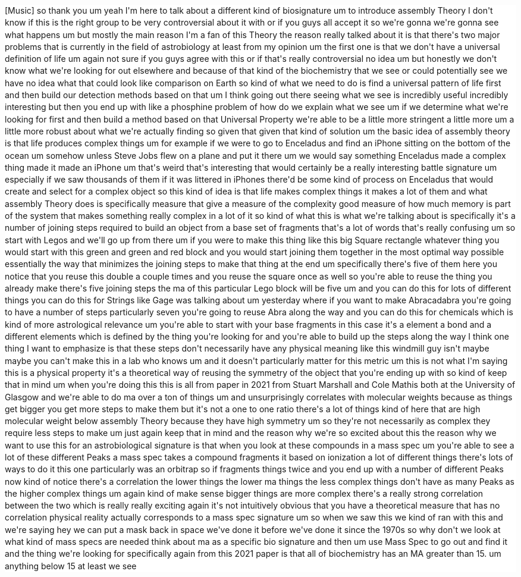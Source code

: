 [Music] so thank you um yeah I'm here to talk about a different kind of biosignature um to introduce assembly Theory I don't know if this is the right group to be very controversial about it with or if you guys all accept it so we're gonna we're gonna see what happens um but mostly the main reason I'm a fan of this Theory the reason really talked about it is that there's two major problems that is currently in the field of astrobiology at least from my opinion um the first one is that we don't have a universal definition of life um again not sure if you guys agree with this or if that's really controversial no idea um but honestly we don't know what we're looking for out elsewhere and because of that kind of the biochemistry that we see or could potentially see we have no idea what that could look like comparison on Earth so kind of what we need to do is find a universal pattern of life first and then build our detection methods based on that um I think going out there seeing what we see is incredibly useful incredibly interesting but then you end up with like a phosphine problem of how do we explain what we see um if we determine what we're looking for first and then build a method based on that Universal Property we're able to be a little more stringent a little more um a little more robust about what we're actually finding so given that given that kind of solution um the basic idea of assembly theory is that life produces complex things um for example if we were to go to Enceladus and find an iPhone sitting on the bottom of the ocean um somehow unless Steve Jobs flew on a plane and put it there um we would say something Enceladus made a complex thing made it made an iPhone um that's weird that's interesting that would certainly be a really interesting battle signature um especially if we saw thousands of them if it was littered in iPhones there'd be some kind of process on Enceladus that would create and select for a complex object so this kind of idea is that life makes complex things it makes a lot of them and what assembly Theory does is specifically measure that give a measure of the complexity good measure of how much memory is part of the system that makes something really complex in a lot of it so kind of what this is what we're talking about is specifically it's a number of joining steps required to build an object from a base set of fragments that's a lot of words that's really confusing um so start with Legos and we'll go up from there um if you were to make this thing like this big Square rectangle whatever thing you would start with this green and green and red block and you would start joining them together in the most optimal way possible essentially the way that minimizes the joining steps to make that thing at the end um specifically there's five of them here you notice that you reuse this double a couple times and you reuse the square once as well so you're able to reuse the thing you already make there's five joining steps the ma of this particular Lego block will be five um and you can do this for lots of different things you can do this for Strings like Gage was talking about um yesterday where if you want to make Abracadabra you're going to have a number of steps particularly seven you're going to reuse Abra along the way and you can do this for chemicals which is kind of more astrological relevance um you're able to start with your base fragments in this case it's a element a bond and a different elements which is defined by the thing you're looking for and you're able to build up the steps along the way I think one thing I want to emphasize is that these steps don't necessarily have any physical meaning like this windmill guy isn't maybe maybe you can't make this in a lab who knows um and it doesn't particularly matter for this metric um this is not what I'm saying this is a physical property it's a theoretical way of reusing the symmetry of the object that you're ending up with so kind of keep that in mind um when you're doing this this is all from paper in 2021 from Stuart Marshall and Cole Mathis both at the University of Glasgow and we're able to do ma over a ton of things um and unsurprisingly correlates with molecular weights because as things get bigger you get more steps to make them but it's not a one to one ratio there's a lot of things kind of here that are high molecular weight below assembly Theory because they have high symmetry um so they're not necessarily as complex they require less steps to make um just again keep that in mind and the reason why we're so excited about this the reason why we want to use this for an astrobiological signature is that when you look at these compounds in a mass spec um you're able to see a lot of these different Peaks a mass spec takes a compound fragments it based on ionization a lot of different things there's lots of ways to do it this one particularly was an orbitrap so if fragments things twice and you end up with a number of different Peaks now kind of notice there's a correlation the lower things the lower ma things the less complex things don't have as many Peaks as the higher complex things um again kind of make sense bigger things are more complex there's a really strong correlation between the two which is really really exciting again it's not intuitively obvious that you have a theoretical measure that has no correlation physical reality actually corresponds to a mass spec signature um so when we saw this we kind of ran with this and we're saying hey we can put a mask back in space we've done it before we've done it since the 1970s so why don't we look at what kind of mass specs are needed think about ma as a specific bio signature and then um use Mass Spec to go out and find it and the thing we're looking for specifically again from this 2021 paper is that all of biochemistry has an MA greater than 15. um anything below 15 at least we see